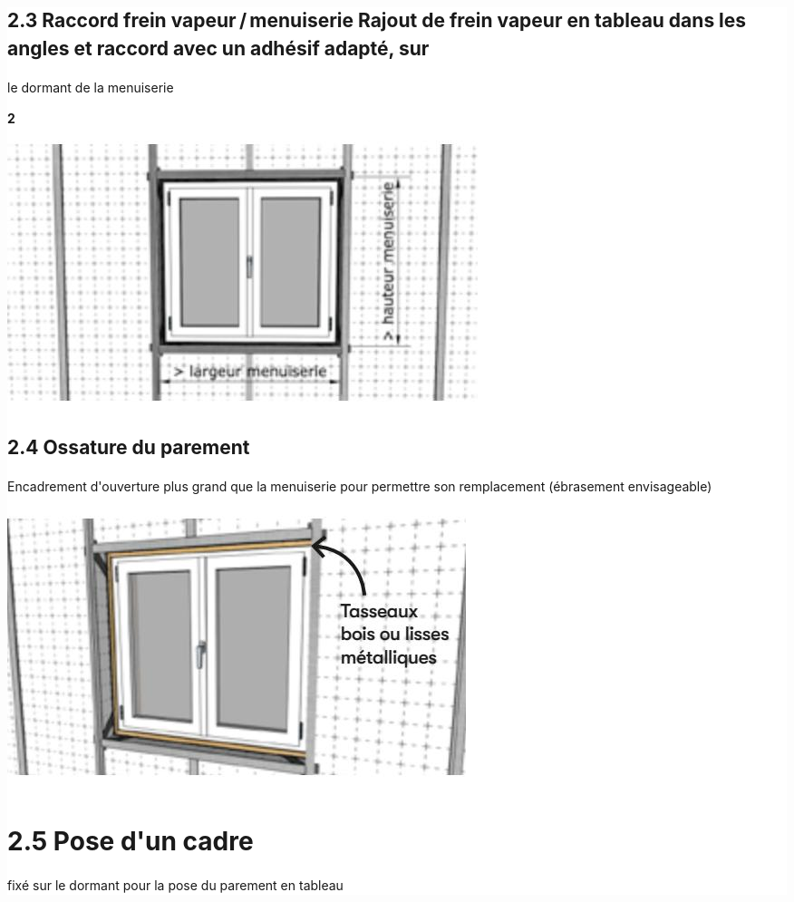## 2.3 **Raccord frein vapeur / menuiserie**  Rajout de frein vapeur en tableau dans les angles et raccord avec un adhésif adapté, sur

le dormant de la menuiserie

**2**

![](<images/Interface Menuiseries en applique - ITI/_page_2_Figure_1.jpeg>)

## 2.4 **Ossature du parement**

Encadrement d'ouverture plus grand que la menuiserie pour permettre son remplacement (ébrasement envisageable)

![](<images/Interface Menuiseries en applique - ITI/_page_2_Picture_4.jpeg>)

# 2.5 **Pose d'un cadre**

fixé sur le dormant pour la pose du parement en tableau
